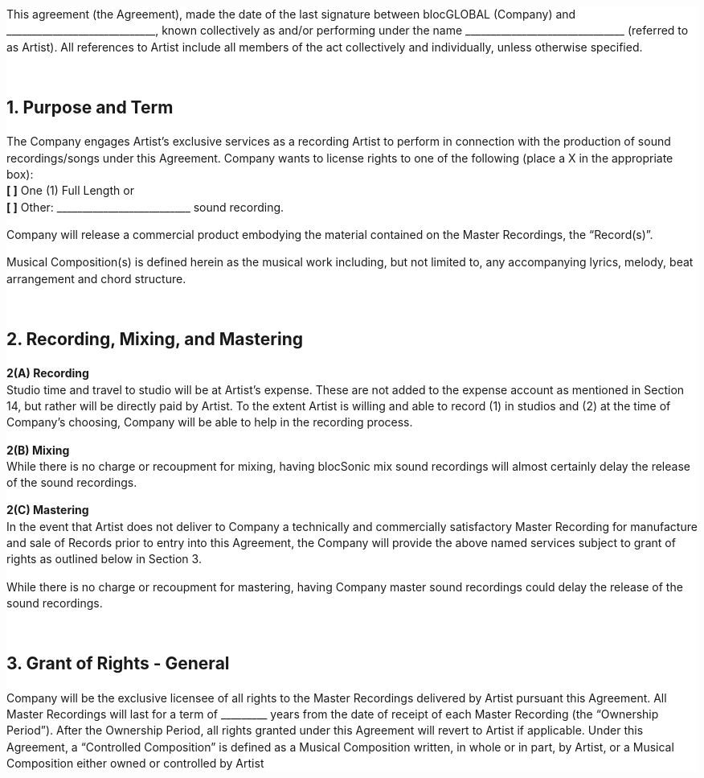 This agreement (the Agreement), made the date of the last signature between blocGLOBAL (Company) and _____________________________,
known collectively as and/or performing under the name _______________________________
(referred to as Artist). All references to Artist include all members of the act collectively and individually, unless otherwise specified.
&nbsp;  
&nbsp;  

## **1. Purpose and Term**
The Company engages Artist’s exclusive services as a recording Artist to perform in connection with the production of sound recordings/songs under this Agreement. Company wants to license rights to one of the following (place a X in the appropriate box):  
**[ ]** One (1) Full Length or  
**[ ]** Other: __________________________ sound recording.

Company will release a commercial product embodying the material contained on the Master Recordings, the “Record(s)”. 

Musical Composition(s) is defined herein as the musical work including, but not limited to, any accompanying lyrics, melody, beat arrangement and chord structure.
&nbsp;  
&nbsp;  

## **2. Recording, Mixing, and Mastering**
**2(A) Recording**  
Studio time and travel to studio will be at Artist’s expense. These are not added to the expense account as mentioned in Section 14, but rather will be directly paid by Artist. To the extent Artist is willing and able to record (1) in studios and (2) at the time of Company’s choosing, Company will be able to help in the recording process. 

**2(B) Mixing**  
While there is no charge or recoupment for mixing, having blocSonic mix sound recordings will almost certainly delay the release of the sound recordings.

**2(C) Mastering**  
In the event that Artist does not deliver to Company a technically and commercially satisfactory Master Recording for manufacture and sale of Records prior to entry into this Agreement, the Company will provide the above named services subject to grant of rights as outlined below in Section 3.

While there is no charge or recoupment for mastering, having Company master sound recordings could delay the release of the sound recordings.
&nbsp;  
&nbsp;  

## **3. Grant of Rights - General**
Company will be the exclusive licensee of all rights to the Master Recordings delivered by Artist pursuant this Agreement. All Master Recordings will last for a term of _________ years from the date of receipt of each Master Recording (the “Ownership Period”). After the Ownership Period, all rights granted under this Agreement will revert to Artist if applicable. Under this Agreement, a “Controlled Composition” is defined as a Musical Composition written, in whole or in part, by Artist, or a Musical Composition either owned or controlled by Artist

